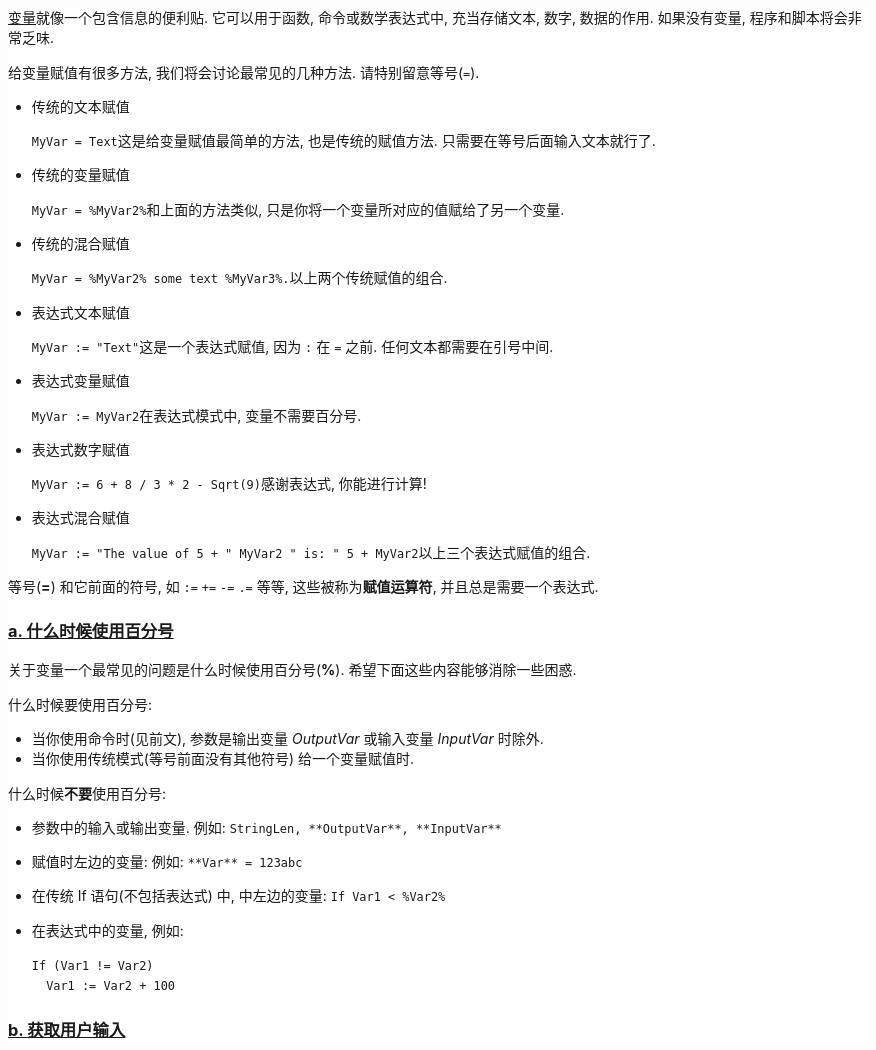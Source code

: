[变量](https://wyagd001.github.io/zh-cn/docs/Variables.htm)就像一个包含信息的便利贴. 它可以用于函数, 命令或数学表达式中, 充当存储文本, 数字, 数据的作用. 如果没有变量, 程序和脚本将会非常乏味.



给变量赋值有很多方法, 我们将会讨论最常见的几种方法. 请特别留意等号(`=`).



- 传统的文本赋值

  `MyVar = Text`这是给变量赋值最简单的方法, 也是传统的赋值方法. 只需要在等号后面输入文本就行了.

- 传统的变量赋值

  `MyVar = %MyVar2%`和上面的方法类似, 只是你将一个变量所对应的值赋给了另一个变量.

- 传统的混合赋值

  `MyVar = %MyVar2% some text %MyVar3%.`以上两个传统赋值的组合.

- 表达式文本赋值

  `MyVar := "Text"`这是一个表达式赋值, 因为 `:` 在 `=` 之前. 任何文本都需要在引号中间.

- 表达式变量赋值

  `MyVar := MyVar2`在表达式模式中, 变量不需要百分号.

- 表达式数字赋值

  `MyVar := 6 + 8 / 3 * 2 - Sqrt(9)`感谢表达式, 你能进行计算!

- 表达式混合赋值

  `MyVar := "The value of 5 + " MyVar2 " is: " 5 + MyVar2`以上三个表达式赋值的组合.

等号(**=**) 和它前面的符号, 如 `:=` `+=` `-=` `.=` 等等, 这些被称为**赋值运算符**, 并且总是需要一个表达式.

### [a. 什么时候使用百分号](https://wyagd001.github.io/zh-cn/docs/Tutorial.htm#s61)

关于变量一个最常见的问题是什么时候使用百分号(**%**). 希望下面这些内容能够消除一些困惑.

什么时候要使用百分号:

- 当你使用命令时(见前文), 参数是输出变量 *OutputVar* 或输入变量 *InputVar* 时除外.
- 当你使用传统模式(等号前面没有其他符号) 给一个变量赋值时.

什么时候**不要**使用百分号:

- 参数中的输入或输出变量. 例如: `StringLen, **OutputVar**, **InputVar**`

- 赋值时左边的变量: 例如: `**Var** = 123abc`

- 在传统 If 语句(不包括表达式) 中, 中左边的变量: `If Var1 < %Var2%`

- 在表达式中的变量, 例如:

  ```
  If (Var1 != Var2)
    Var1 := Var2 + 100
  ```

### [b. 获取用户输入](https://wyagd001.github.io/zh-cn/docs/Tutorial.htm#s62)
